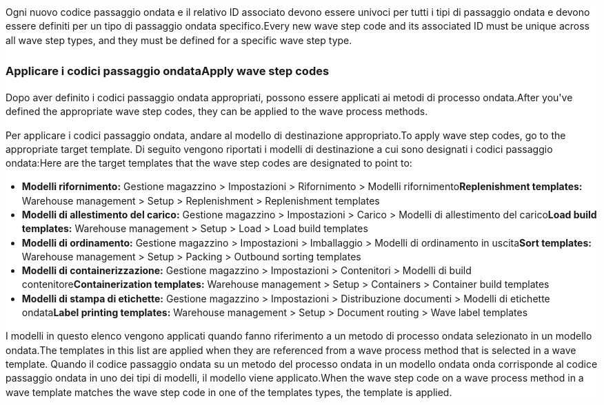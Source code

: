 <span data-ttu-id="e781d-133">Ogni nuovo codice passaggio ondata e il relativo ID associato devono essere univoci per tutti i tipi di passaggio ondata e devono essere definiti per un tipo di passaggio ondata specifico.</span><span class="sxs-lookup"><span data-stu-id="e781d-133">Every new wave step code and its associated ID must be unique across all wave step types, and they must be defined for a specific wave step type.</span></span>

### <a name="apply-wave-step-codes"></a><span data-ttu-id="e781d-134">Applicare i codici passaggio ondata</span><span class="sxs-lookup"><span data-stu-id="e781d-134">Apply wave step codes</span></span>

<span data-ttu-id="e781d-135">Dopo aver definito i codici passaggio ondata appropriati, possono essere applicati ai metodi di processo ondata.</span><span class="sxs-lookup"><span data-stu-id="e781d-135">After you've defined the appropriate wave step codes, they can be applied to the wave process methods.</span></span>

<span data-ttu-id="e781d-136">Per applicare i codici passaggio ondata, andare al modello di destinazione appropriato.</span><span class="sxs-lookup"><span data-stu-id="e781d-136">To apply wave step codes, go to the appropriate target template.</span></span> <span data-ttu-id="e781d-137">Di seguito vengono riportati i modelli di destinazione a cui sono designati i codici passaggio ondata:</span><span class="sxs-lookup"><span data-stu-id="e781d-137">Here are the target templates that the wave step codes are designated to point to:</span></span>

- <span data-ttu-id="e781d-138">**Modelli rifornimento:** Gestione magazzino \> Impostazioni \> Rifornimento \> Modelli rifornimento</span><span class="sxs-lookup"><span data-stu-id="e781d-138">**Replenishment templates:** Warehouse management \> Setup \> Replenishment \> Replenishment templates</span></span>
- <span data-ttu-id="e781d-139">**Modelli di allestimento del carico:** Gestione magazzino \> Impostazioni \> Carico \> Modelli di allestimento del carico</span><span class="sxs-lookup"><span data-stu-id="e781d-139">**Load build templates:** Warehouse management \> Setup \> Load \> Load build templates</span></span>
- <span data-ttu-id="e781d-140">**Modelli di ordinamento:** Gestione magazzino \> Impostazioni \> Imballaggio \> Modelli di ordinamento in uscita</span><span class="sxs-lookup"><span data-stu-id="e781d-140">**Sort templates:** Warehouse management \> Setup \> Packing \> Outbound sorting templates</span></span>
- <span data-ttu-id="e781d-141">**Modelli di containerizzazione:** Gestione magazzino \> Impostazioni \> Contenitori \> Modelli di build contenitore</span><span class="sxs-lookup"><span data-stu-id="e781d-141">**Containerization templates:** Warehouse management \> Setup \> Containers \> Container build templates</span></span>
- <span data-ttu-id="e781d-142">**Modelli di stampa di etichette:** Gestione magazzino \> Impostazioni \> Distribuzione documenti \> Modelli di etichette ondata</span><span class="sxs-lookup"><span data-stu-id="e781d-142">**Label printing templates:** Warehouse management \> Setup \> Document routing \> Wave label templates</span></span>

<span data-ttu-id="e781d-143">I modelli in questo elenco vengono applicati quando fanno riferimento a un metodo di processo ondata selezionato in un modello ondata.</span><span class="sxs-lookup"><span data-stu-id="e781d-143">The templates in this list are applied when they are referenced from a wave process method that is selected in a wave template.</span></span> <span data-ttu-id="e781d-144">Quando il codice passaggio ondata su un metodo del processo ondata in un modello ondata onda corrisponde al codice passaggio ondata in uno dei tipi di modelli, il modello viene applicato.</span><span class="sxs-lookup"><span data-stu-id="e781d-144">When the wave step code on a wave process method in a wave template matches the wave step code in one of the templates types, the template is applied.</span></span>
